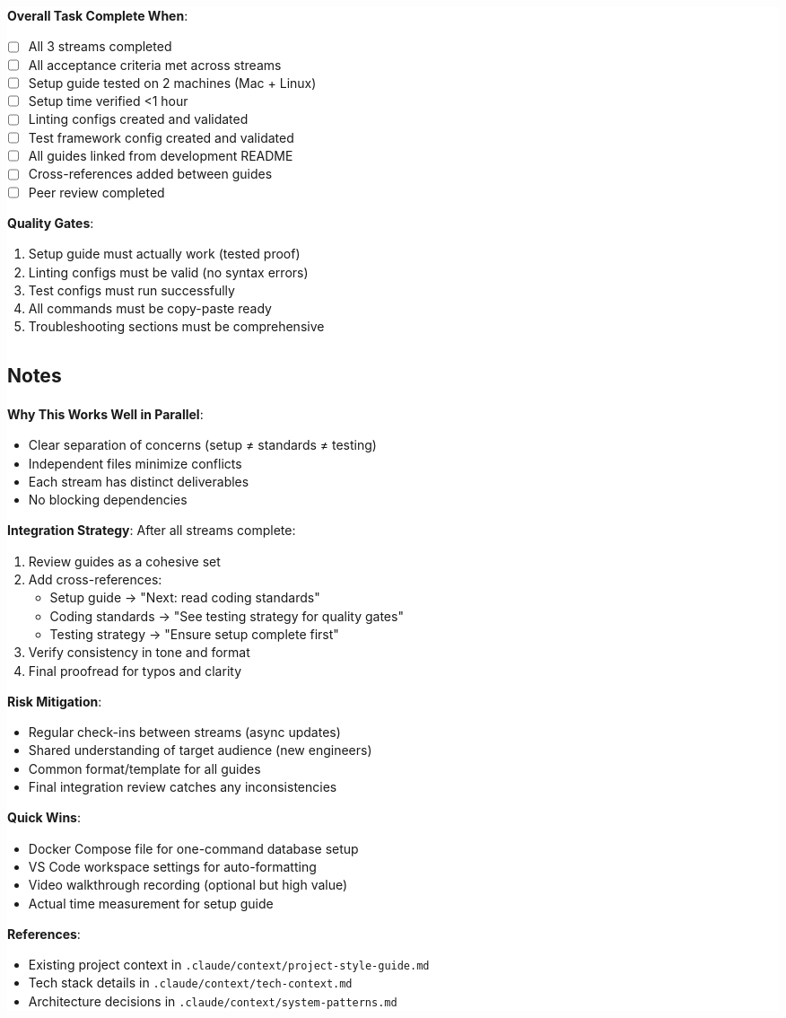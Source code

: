 **Overall Task Complete When**:
- [ ] All 3 streams completed
- [ ] All acceptance criteria met across streams
- [ ] Setup guide tested on 2 machines (Mac + Linux)
- [ ] Setup time verified <1 hour
- [ ] Linting configs created and validated
- [ ] Test framework config created and validated
- [ ] All guides linked from development README
- [ ] Cross-references added between guides
- [ ] Peer review completed

**Quality Gates**:
1. Setup guide must actually work (tested proof)
2. Linting configs must be valid (no syntax errors)
3. Test configs must run successfully
4. All commands must be copy-paste ready
5. Troubleshooting sections must be comprehensive

## Notes

**Why This Works Well in Parallel**:
- Clear separation of concerns (setup ≠ standards ≠ testing)
- Independent files minimize conflicts
- Each stream has distinct deliverables
- No blocking dependencies

**Integration Strategy**:
After all streams complete:
1. Review guides as a cohesive set
2. Add cross-references:
   - Setup guide → "Next: read coding standards"
   - Coding standards → "See testing strategy for quality gates"
   - Testing strategy → "Ensure setup complete first"
3. Verify consistency in tone and format
4. Final proofread for typos and clarity

**Risk Mitigation**:
- Regular check-ins between streams (async updates)
- Shared understanding of target audience (new engineers)
- Common format/template for all guides
- Final integration review catches any inconsistencies

**Quick Wins**:
- Docker Compose file for one-command database setup
- VS Code workspace settings for auto-formatting
- Video walkthrough recording (optional but high value)
- Actual time measurement for setup guide

**References**:
- Existing project context in `.claude/context/project-style-guide.md`
- Tech stack details in `.claude/context/tech-context.md`
- Architecture decisions in `.claude/context/system-patterns.md`
